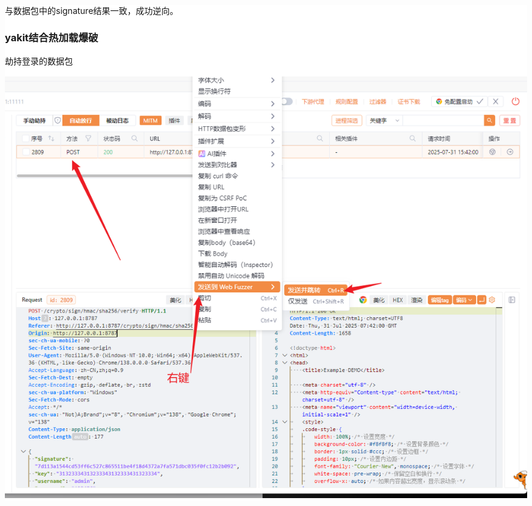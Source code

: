 与数据包中的signature结果一致，成功逆向。

### yakit结合热加载爆破

劫持登录的数据包

![image-20250731154248390](./images/%E5%AE%89%E5%85%A8%E8%BE%85%E5%8A%A9%E9%A1%B9%E7%9B%AE&Yakit%E7%83%AD%E5%8A%A0%E8%BD%BD&%E9%AD%94%E6%9C%AF%E6%96%B9%E6%B3%95&%E6%A8%A1%E7%89%88%E6%8F%92%E4%BB%B6%E8%AF%AD%E6%B3%95&JSRpc%E8%BF%9B%E9%98%B6%E8%B0%83%E7%94%A8&%E6%8E%A5%E5%8F%A3%E8%81%94%E5%8A%A8/image-20250731154248390.png)

